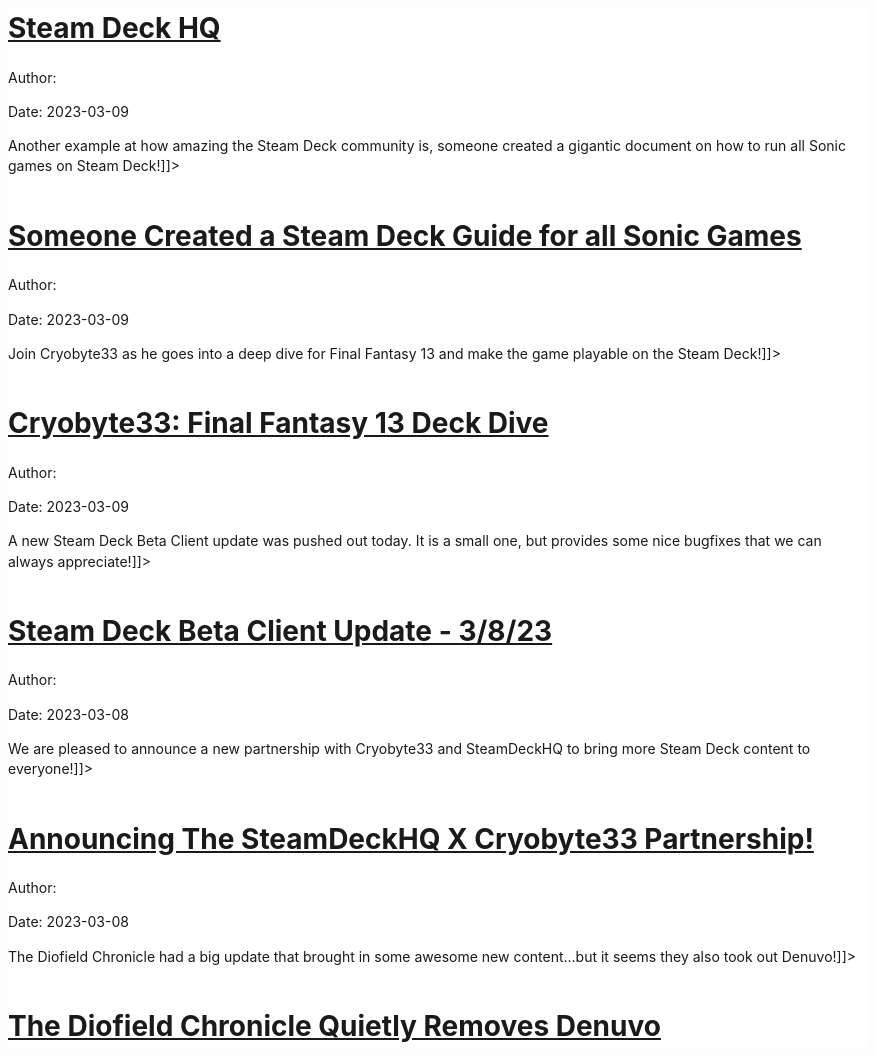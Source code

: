 # [Steam Deck HQ](https://steamdeckhq.com)

Author: 

Date: 2023-03-09

<![CDATA[<img width="300" height="169" src="https://steamdeckhq.com/wp-content/uploads/2023/03/SonicSurprised-300x169.jpg" class="webfeedsFeaturedVisual wp-post-image" alt="SonicSurprised" decoding="async" style="display: block; margin: auto; margin-bottom: 5px;max-width: 100%;" link_thumbnail="" srcset="https://steamdeckhq.com/wp-content/uploads/2023/03/SonicSurprised-300x169.jpg 300w, https://steamdeckhq.com/wp-content/uploads/2023/03/SonicSurprised-1024x576.jpg 1024w, https://steamdeckhq.com/wp-content/uploads/2023/03/SonicSurprised-768x432.jpg 768w, https://steamdeckhq.com/wp-content/uploads/2023/03/SonicSurprised.jpg 1228w" sizes="(max-width: 300px) 100vw, 300px" title="Someone Created a Steam Deck Guide for all Sonic Games 1">Another example at how amazing the Steam Deck community is, someone created a gigantic document on how to run all Sonic games on Steam Deck!]]>

# [Someone Created a Steam Deck Guide for all Sonic Games](https://steamdeckhq.com/news/someone-created-a-steam-deck-guide-for-sonic-games/)

Author: 

Date: 2023-03-09

<![CDATA[<img width="200" height="300" src="https://steamdeckhq.com/wp-content/uploads/2023/03/CB33FF13DD-200x300.jpg" class="webfeedsFeaturedVisual wp-post-image" alt="CB33FF13DD" decoding="async" loading="lazy" style="display: block; margin: auto; margin-bottom: 5px;max-width: 100%;" link_thumbnail="" srcset="https://steamdeckhq.com/wp-content/uploads/2023/03/CB33FF13DD-200x300.jpg 200w, https://steamdeckhq.com/wp-content/uploads/2023/03/CB33FF13DD.jpg 600w" sizes="(max-width: 200px) 100vw, 200px" title="Cryobyte33: Final Fantasy 13 Deck Dive 4">Join Cryobyte33 as he goes into a deep dive for Final Fantasy 13 and make the game playable on the Steam Deck!]]>

# [Cryobyte33: Final Fantasy 13 Deck Dive](https://steamdeckhq.com/news/cryobyte33-final-fantasy-13-deck-dive/)

Author: 

Date: 2023-03-09

<![CDATA[<img width="300" height="300" src="https://steamdeckhq.com/wp-content/uploads/2022/12/SDLogoVar2-300x300.jpg" class="webfeedsFeaturedVisual wp-post-image" alt="Steam Deck Logo Variation 2" decoding="async" loading="lazy" style="display: block; margin: auto; margin-bottom: 5px;max-width: 100%;" link_thumbnail="" srcset="https://steamdeckhq.com/wp-content/uploads/2022/12/SDLogoVar2-300x300.jpg 300w, https://steamdeckhq.com/wp-content/uploads/2022/12/SDLogoVar2-150x150.jpg 150w, https://steamdeckhq.com/wp-content/uploads/2022/12/SDLogoVar2-24x24.jpg 24w, https://steamdeckhq.com/wp-content/uploads/2022/12/SDLogoVar2-48x48.jpg 48w, https://steamdeckhq.com/wp-content/uploads/2022/12/SDLogoVar2-96x96.jpg 96w, https://steamdeckhq.com/wp-content/uploads/2022/12/SDLogoVar2.jpg 550w" sizes="(max-width: 300px) 100vw, 300px" title="Steam Deck Beta Client Update - 3/8/23 36">A new Steam Deck Beta Client update was pushed out today. It is a small one, but provides some nice bugfixes that we can always appreciate!]]>

# [Steam Deck Beta Client Update - 3/8/23](https://steamdeckhq.com/news/steam-deck-beta-client-update-3-8-23/)

Author: 

Date: 2023-03-08

<![CDATA[<img width="300" height="169" src="https://steamdeckhq.com/wp-content/uploads/2023/03/CryoXSDHQ-300x169.jpg" class="webfeedsFeaturedVisual wp-post-image" alt="CryoXSDHQ" decoding="async" loading="lazy" style="display: block; margin: auto; margin-bottom: 5px;max-width: 100%;" link_thumbnail="" srcset="https://steamdeckhq.com/wp-content/uploads/2023/03/CryoXSDHQ-300x169.jpg 300w, https://steamdeckhq.com/wp-content/uploads/2023/03/CryoXSDHQ-1024x578.jpg 1024w, https://steamdeckhq.com/wp-content/uploads/2023/03/CryoXSDHQ-768x434.jpg 768w, https://steamdeckhq.com/wp-content/uploads/2023/03/CryoXSDHQ.jpg 1280w" sizes="(max-width: 300px) 100vw, 300px" title="Announcing The SteamDeckHQ X Cryobyte33 Partnership! 38">We are pleased to announce a new partnership with Cryobyte33 and SteamDeckHQ to bring more Steam Deck content to everyone!]]>

# [Announcing The SteamDeckHQ X Cryobyte33 Partnership!](https://steamdeckhq.com/news/announcing-steamdeckhq-x-cryobyte33-partnership/)

Author: 

Date: 2023-03-08

<![CDATA[<img width="300" height="159" src="https://steamdeckhq.com/wp-content/uploads/2022/10/TheDiofieldChronicle-300x159.jpg" class="webfeedsFeaturedVisual wp-post-image" alt="TheDiofieldChronicle" decoding="async" loading="lazy" style="display: block; margin: auto; margin-bottom: 5px;max-width: 100%;" link_thumbnail="" srcset="https://steamdeckhq.com/wp-content/uploads/2022/10/TheDiofieldChronicle-300x159.jpg 300w, https://steamdeckhq.com/wp-content/uploads/2022/10/TheDiofieldChronicle-1024x544.jpg 1024w, https://steamdeckhq.com/wp-content/uploads/2022/10/TheDiofieldChronicle-768x408.jpg 768w, https://steamdeckhq.com/wp-content/uploads/2022/10/TheDiofieldChronicle-1536x816.jpg 1536w, https://steamdeckhq.com/wp-content/uploads/2022/10/TheDiofieldChronicle-2048x1088.jpg 2048w, https://steamdeckhq.com/wp-content/uploads/2022/10/TheDiofieldChronicle-scaled.jpg 2560w" sizes="(max-width: 300px) 100vw, 300px" title="The Diofield Chronicle Quietly Removes Denuvo 41">The Diofield Chronicle had a big update that brought in some awesome new content...but it seems they also took out Denuvo!]]>

# [The Diofield Chronicle Quietly Removes Denuvo](https://steamdeckhq.com/news/the-diofield-chronicle-quietly-removes-denuvo/)
